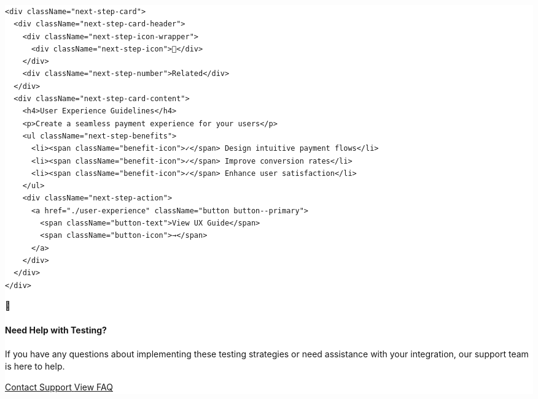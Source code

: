     <div className="next-step-card">
      <div className="next-step-card-header">
        <div className="next-step-icon-wrapper">
          <div className="next-step-icon">🎨</div>
        </div>
        <div className="next-step-number">Related</div>
      </div>
      <div className="next-step-card-content">
        <h4>User Experience Guidelines</h4>
        <p>Create a seamless payment experience for your users</p>
        <ul className="next-step-benefits">
          <li><span className="benefit-icon">✓</span> Design intuitive payment flows</li>
          <li><span className="benefit-icon">✓</span> Improve conversion rates</li>
          <li><span className="benefit-icon">✓</span> Enhance user satisfaction</li>
        </ul>
        <div className="next-step-action">
          <a href="./user-experience" className="button button--primary">
            <span className="button-text">View UX Guide</span>
            <span className="button-icon">→</span>
          </a>
        </div>
      </div>
    </div>

  </div>

  <div className="help-resources-box">
    <div className="help-icon">💬</div>
    <div className="help-content">
      <h4>Need Help with Testing?</h4>
      <p>If you have any questions about implementing these testing strategies or need assistance with your integration, our support team is here to help.</p>
      <div className="help-actions">
        <a href="https://liasonpay.net/support" target="_blank" rel="noopener noreferrer" className="button button--secondary">
          <span className="button-text">Contact Support</span>
        </a>
        <a href="/developer-guide/faq" className="button button--secondary">
          <span className="button-text">View FAQ</span>
        </a>
      </div>
    </div>
  </div>
</div>
